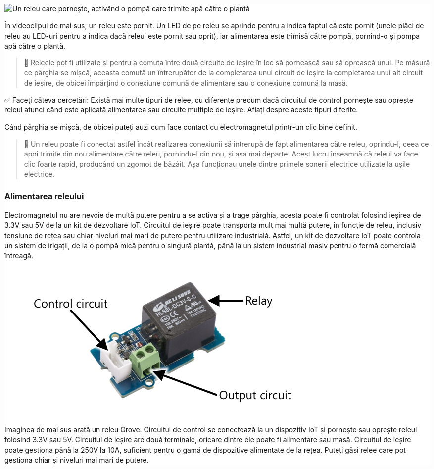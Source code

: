 ![Un releu care pornește, activând o pompă care trimite apă către o plantă](../../../../../images/strawberry-pump.gif)

În videoclipul de mai sus, un releu este pornit. Un LED de pe releu se aprinde pentru a indica faptul că este pornit (unele plăci de releu au LED-uri pentru a indica dacă releul este pornit sau oprit), iar alimentarea este trimisă către pompă, pornind-o și pompa apă către o plantă.

> 💁 Releele pot fi utilizate și pentru a comuta între două circuite de ieșire în loc să pornească sau să oprească unul. Pe măsură ce pârghia se mișcă, aceasta comută un întrerupător de la completarea unui circuit de ieșire la completarea unui alt circuit de ieșire, de obicei împărțind o conexiune comună de alimentare sau o conexiune comună la masă.

✅ Faceți câteva cercetări: Există mai multe tipuri de relee, cu diferențe precum dacă circuitul de control pornește sau oprește releul atunci când este aplicată alimentarea sau circuite multiple de ieșire. Aflați despre aceste tipuri diferite.

Când pârghia se mișcă, de obicei puteți auzi cum face contact cu electromagnetul printr-un clic bine definit.

> 💁 Un releu poate fi conectat astfel încât realizarea conexiunii să întrerupă de fapt alimentarea către releu, oprindu-l, ceea ce apoi trimite din nou alimentare către releu, pornindu-l din nou, și așa mai departe. Acest lucru înseamnă că releul va face clic foarte rapid, producând un zgomot de bâzâit. Așa funcționau unele dintre primele sonerii electrice utilizate la ușile electrice.

### Alimentarea releului

Electromagnetul nu are nevoie de multă putere pentru a se activa și a trage pârghia, acesta poate fi controlat folosind ieșirea de 3.3V sau 5V de la un kit de dezvoltare IoT. Circuitul de ieșire poate transporta mult mai multă putere, în funcție de releu, inclusiv tensiune de rețea sau chiar niveluri mai mari de putere pentru utilizare industrială. Astfel, un kit de dezvoltare IoT poate controla un sistem de irigații, de la o pompă mică pentru o singură plantă, până la un sistem industrial masiv pentru o fermă comercială întreagă.

![Un releu Grove cu circuitul de control, circuitul de ieșire și releul etichetate](../../../../../translated_images/grove-relay-labelled.293e068f5c3c2a199bd7892f2661fdc9e10c920b535cfed317fbd6d1d4ae1168.ro.png)

Imaginea de mai sus arată un releu Grove. Circuitul de control se conectează la un dispozitiv IoT și pornește sau oprește releul folosind 3.3V sau 5V. Circuitul de ieșire are două terminale, oricare dintre ele poate fi alimentare sau masă. Circuitul de ieșire poate gestiona până la 250V la 10A, suficient pentru o gamă de dispozitive alimentate de la rețea. Puteți găsi relee care pot gestiona chiar și niveluri mai mari de putere.

